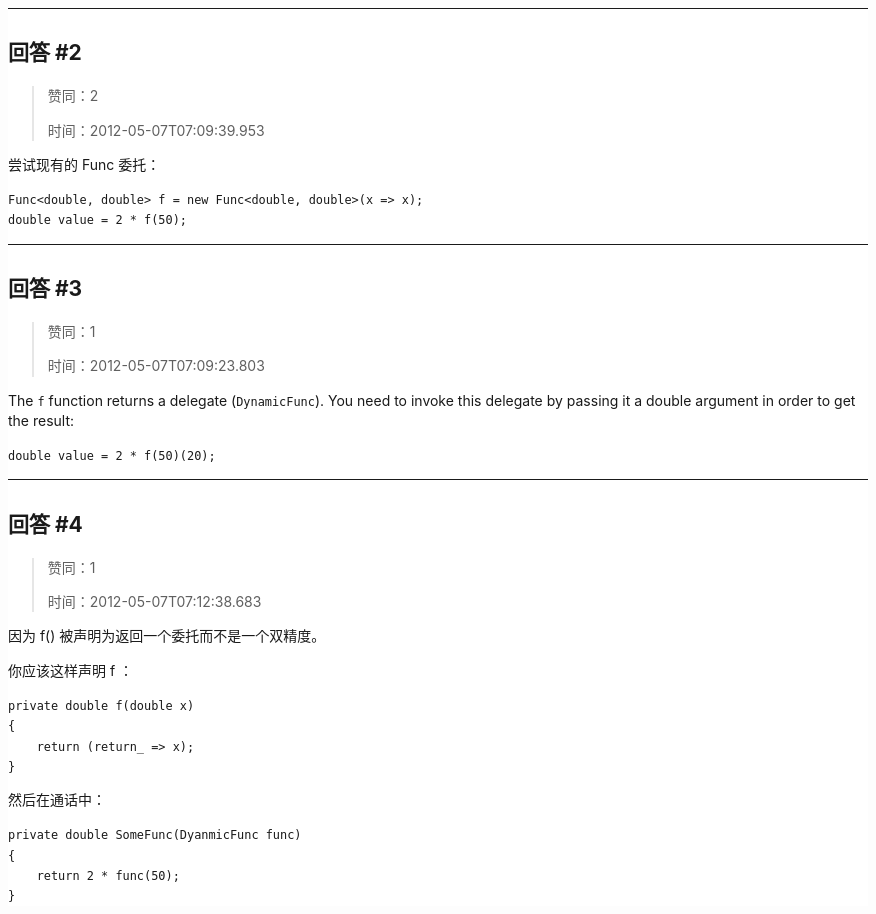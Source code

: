 * * *

## 回答 #2

> 赞同：2
> 
> 时间：2012-05-07T07:09:39.953

尝试现有的 Func 委托：

```
Func<double, double> f = new Func<double, double>(x => x);
double value = 2 * f(50); 
```

* * *

## 回答 #3

> 赞同：1
> 
> 时间：2012-05-07T07:09:23.803

The `f` function returns a delegate (`DynamicFunc`). You need to invoke this delegate by passing it a double argument in order to get the result:

```
double value = 2 * f(50)(20); 
```

* * *

## 回答 #4

> 赞同：1
> 
> 时间：2012-05-07T07:12:38.683

因为 f() 被声明为返回一个委托而不是一个双精度。

你应该这样声明 f ：

```
private double f(double x)
{
    return (return_ => x);
} 
```

然后在通话中：

```
private double SomeFunc(DyanmicFunc func)
{
    return 2 * func(50);
} 
```
